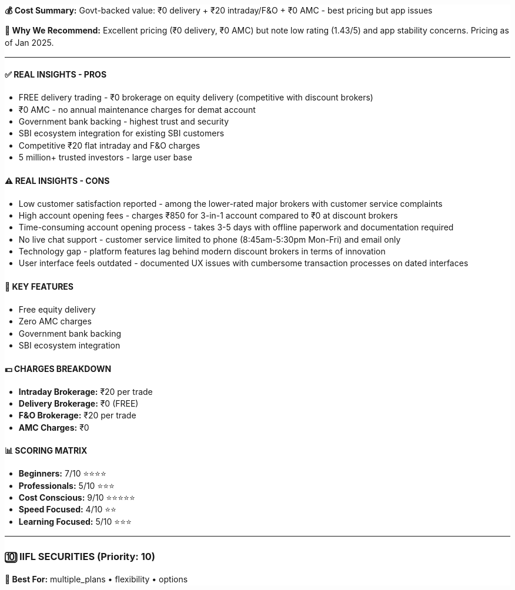 **💰 Cost Summary:**
Govt-backed value: ₹0 delivery + ₹20 intraday/F&O + ₹0 AMC - best pricing but app issues

**🌟 Why We Recommend:**
Excellent pricing (₹0 delivery, ₹0 AMC) but note low rating (1.43/5) and app stability concerns. Pricing as of Jan 2025.

---

#### ✅ REAL INSIGHTS - PROS
- FREE delivery trading - ₹0 brokerage on equity delivery (competitive with discount brokers)
- ₹0 AMC - no annual maintenance charges for demat account
- Government bank backing - highest trust and security
- SBI ecosystem integration for existing SBI customers
- Competitive ₹20 flat intraday and F&O charges
- 5 million+ trusted investors - large user base

#### ⚠️ REAL INSIGHTS - CONS
- Low customer satisfaction reported - among the lower-rated major brokers with customer service complaints
- High account opening fees - charges ₹850 for 3-in-1 account compared to ₹0 at discount brokers
- Time-consuming account opening process - takes 3-5 days with offline paperwork and documentation required
- No live chat support - customer service limited to phone (8:45am-5:30pm Mon-Fri) and email only
- Technology gap - platform features lag behind modern discount brokers in terms of innovation
- User interface feels outdated - documented UX issues with cumbersome transaction processes on dated interfaces

#### 🎁 KEY FEATURES
- Free equity delivery
- Zero AMC charges
- Government bank backing
- SBI ecosystem integration

#### 💵 CHARGES BREAKDOWN
- **Intraday Brokerage:** ₹20 per trade
- **Delivery Brokerage:** ₹0 (FREE)
- **F&O Brokerage:** ₹20 per trade
- **AMC Charges:** ₹0

#### 📊 SCORING MATRIX
- **Beginners:** 7/10 ⭐⭐⭐⭐
- **Professionals:** 5/10 ⭐⭐⭐
- **Cost Conscious:** 9/10 ⭐⭐⭐⭐⭐
- **Speed Focused:** 4/10 ⭐⭐
- **Learning Focused:** 5/10 ⭐⭐⭐

---

### 🔟 IIFL SECURITIES (Priority: 10)

**📌 Best For:** multiple_plans • flexibility • options

